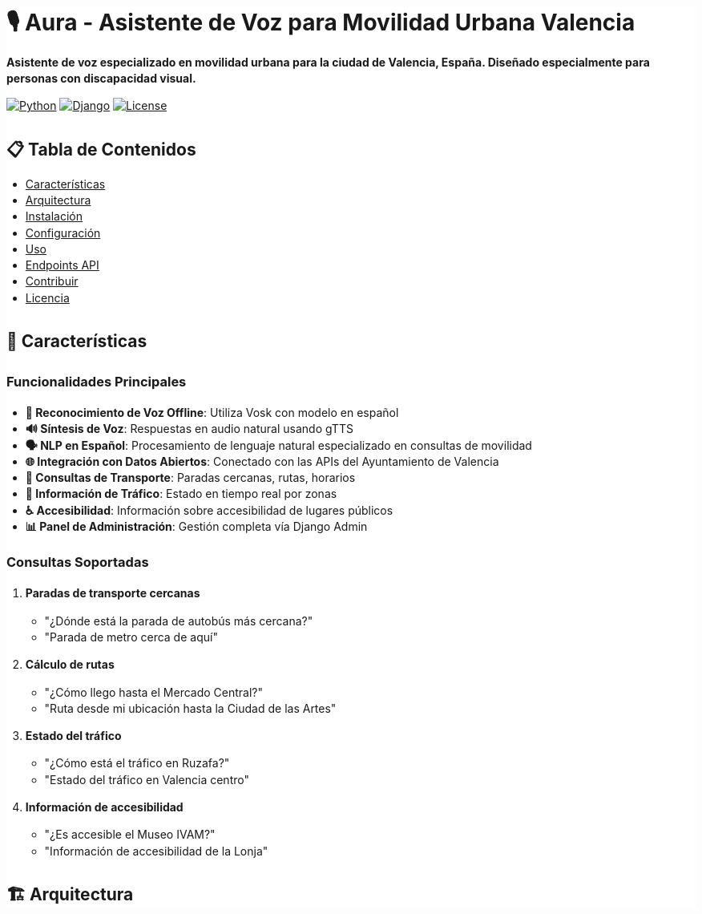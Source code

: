 # 🎙️ Aura - Asistente de Voz para Movilidad Urbana Valencia

**Asistente de voz especializado en movilidad urbana para la ciudad de Valencia, España. Diseñado especialmente para personas con discapacidad visual.**

[![Python](https://img.shields.io/badge/Python-3.8%2B-blue)](https://python.org)
[![Django](https://img.shields.io/badge/Django-5.0%2B-green)](https://djangoproject.com)
[![License](https://img.shields.io/badge/License-MIT-yellow)](LICENSE)

## 📋 Tabla de Contenidos

- [Características](#-características)
- [Arquitectura](#-arquitectura)
- [Instalación](#-instalación)
- [Configuración](#-configuración)
- [Uso](#-uso)
- [Endpoints API](#-endpoints-api)
- [Contribuir](#-contribuir)
- [Licencia](#-licencia)

## 🌟 Características

### Funcionalidades Principales

- **🎤 Reconocimiento de Voz Offline**: Utiliza Vosk con modelo en español
- **🔊 Síntesis de Voz**: Respuestas en audio natural usando gTTS
- **🗣️ NLP en Español**: Procesamiento de lenguaje natural especializado en consultas de movilidad
- **🌐 Integración con Datos Abiertos**: Conectado con las APIs del Ayuntamiento de Valencia
- **🚌 Consultas de Transporte**: Paradas cercanas, rutas, horarios
- **🚦 Información de Tráfico**: Estado en tiempo real por zonas
- **♿ Accesibilidad**: Información sobre accesibilidad de lugares públicos
- **📊 Panel de Administración**: Gestión completa vía Django Admin

### Consultas Soportadas

1. **Paradas de transporte cercanas**
   - "¿Dónde está la parada de autobús más cercana?"
   - "Parada de metro cerca de aquí"

2. **Cálculo de rutas**
   - "¿Cómo llego hasta el Mercado Central?"
   - "Ruta desde mi ubicación hasta la Ciudad de las Artes"

3. **Estado del tráfico**
   - "¿Cómo está el tráfico en Ruzafa?"
   - "Estado del tráfico en Valencia centro"

4. **Información de accesibilidad**
   - "¿Es accesible el Museo IVAM?"
   - "Información de accesibilidad de la Lonja"

## 🏗️ Arquitectura
